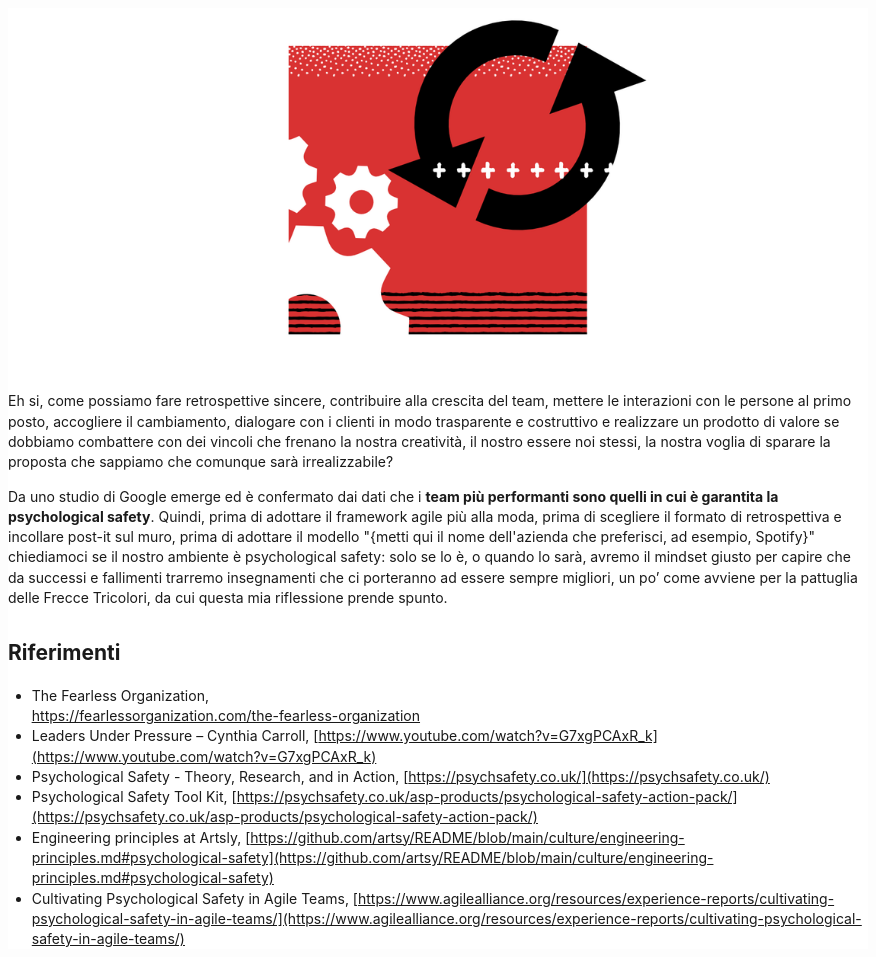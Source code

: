 <figure style="text-align:center"><img src="/assets/images/post-content/psycho/psycho_s_001.png" alt="psychological safety" /></figure>

Eh si, come possiamo fare retrospettive sincere, contribuire alla crescita del team, mettere le interazioni con le persone al primo posto, accogliere il cambiamento, dialogare con i clienti in modo trasparente e costruttivo e realizzare un prodotto di valore se dobbiamo combattere con dei vincoli che frenano la nostra creatività, il nostro essere noi stessi, la nostra voglia di sparare la proposta che sappiamo che comunque sarà irrealizzabile? 

Da uno studio di Google emerge ed è confermato dai dati che i **team più performanti sono quelli in cui è garantita la psychological safety**. Quindi, prima di adottare il framework agile più alla moda, prima di scegliere il formato di retrospettiva e incollare post-it sul muro, prima di adottare il modello "{metti qui il nome dell'azienda che preferisci, ad esempio, Spotify}" chiediamoci se il nostro ambiente è psychological safety: solo se lo è, o quando lo sarà, avremo il mindset giusto per capire che da successi e fallimenti trarremo insegnamenti che ci porteranno ad essere sempre migliori, un po’ come avviene per la pattuglia delle Frecce Tricolori, da cui questa mia riflessione prende spunto.

## Riferimenti 

* The Fearless Organization, <span style="text-decoration:underline;"> \
https://fearlessorganization.com/the-fearless-organization</span>
* Leaders Under Pressure – Cynthia Carroll, [https://www.youtube.com/watch?v=G7xgPCAxR_k](https://www.youtube.com/watch?v=G7xgPCAxR_k)
* Psychological Safety - Theory, Research, and in Action, [https://psychsafety.co.uk/](https://psychsafety.co.uk/)
* Psychological Safety Tool Kit, [https://psychsafety.co.uk/asp-products/psychological-safety-action-pack/](https://psychsafety.co.uk/asp-products/psychological-safety-action-pack/)
* Engineering principles at Artsly, [https://github.com/artsy/README/blob/main/culture/engineering-principles.md#psychological-safety](https://github.com/artsy/README/blob/main/culture/engineering-principles.md#psychological-safety)
* Cultivating Psychological Safety in Agile Teams,
    [https://www.agilealliance.org/resources/experience-reports/cultivating-psychological-safety-in-agile-teams/](https://www.agilealliance.org/resources/experience-reports/cultivating-psychological-safety-in-agile-teams/)
